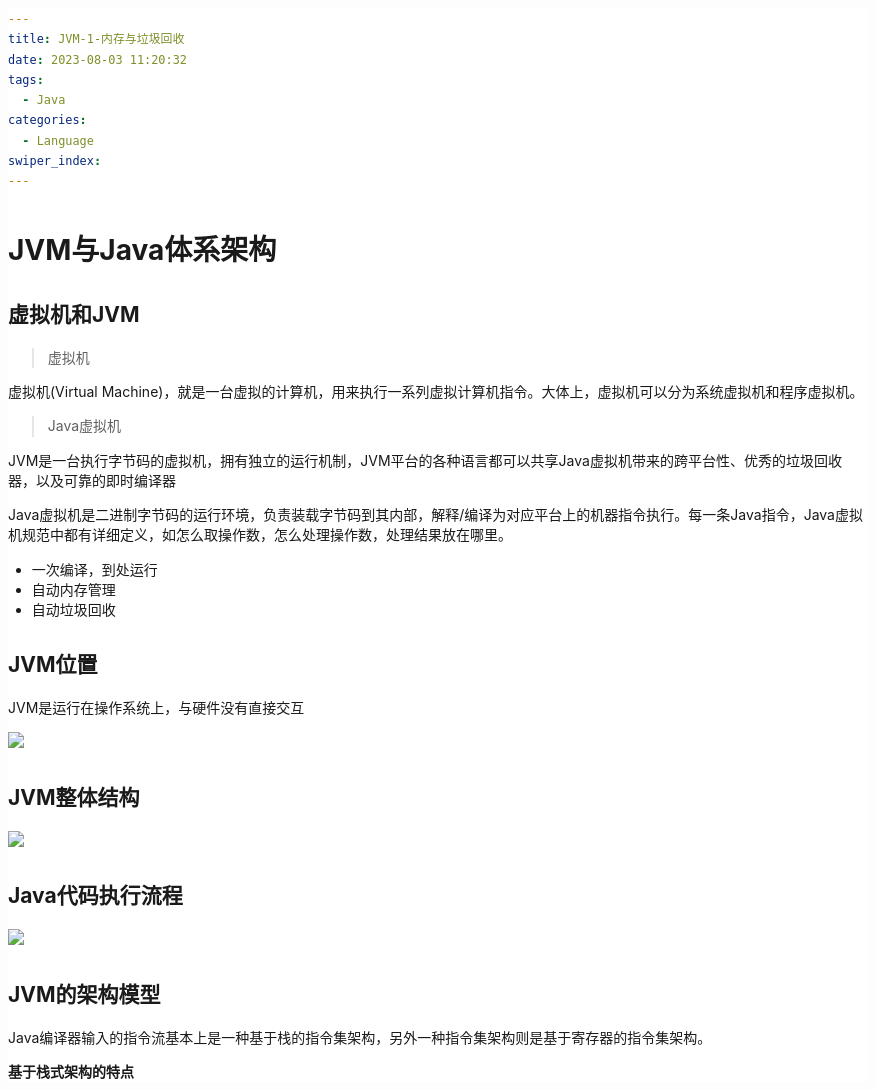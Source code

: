 ```yaml
---
title: JVM-1-内存与垃圾回收
date: 2023-08-03 11:20:32
tags: 
  - Java
categories: 
  - Language
swiper_index: 
---
```


# JVM与Java体系架构

## 虚拟机和JVM

> 虚拟机

虚拟机(Virtual Machine)，就是一台虚拟的计算机，用来执行一系列虚拟计算机指令。大体上，虚拟机可以分为系统虚拟机和程序虚拟机。

> Java虚拟机

JVM是一台执行字节码的虚拟机，拥有独立的运行机制，JVM平台的各种语言都可以共享Java虚拟机带来的跨平台性、优秀的垃圾回收器，以及可靠的即时编译器

Java虚拟机是二进制字节码的运行环境，负责装载字节码到其内部，解释/编译为对应平台上的机器指令执行。每一条Java指令，Java虚拟机规范中都有详细定义，如怎么取操作数，怎么处理操作数，处理结果放在哪里。

* 一次编译，到处运行
* 自动内存管理
* 自动垃圾回收

## JVM位置

JVM是运行在操作系统上，与硬件没有直接交互

![](https://cyan-images.oss-cn-shanghai.aliyuncs.com/images/06-jvm-20230802-01.jpg)

## JVM整体结构

![](https://cyan-images.oss-cn-shanghai.aliyuncs.com/images/06-jvm-20230802-02.jpg)

## Java代码执行流程

![](https://cyan-images.oss-cn-shanghai.aliyuncs.com/images/06-jvm-20230802-03.jpg)

## JVM的架构模型

Java编译器输入的指令流基本上是一种基于栈的指令集架构，另外一种指令集架构则是基于寄存器的指令集架构。

**基于栈式架构的特点**
